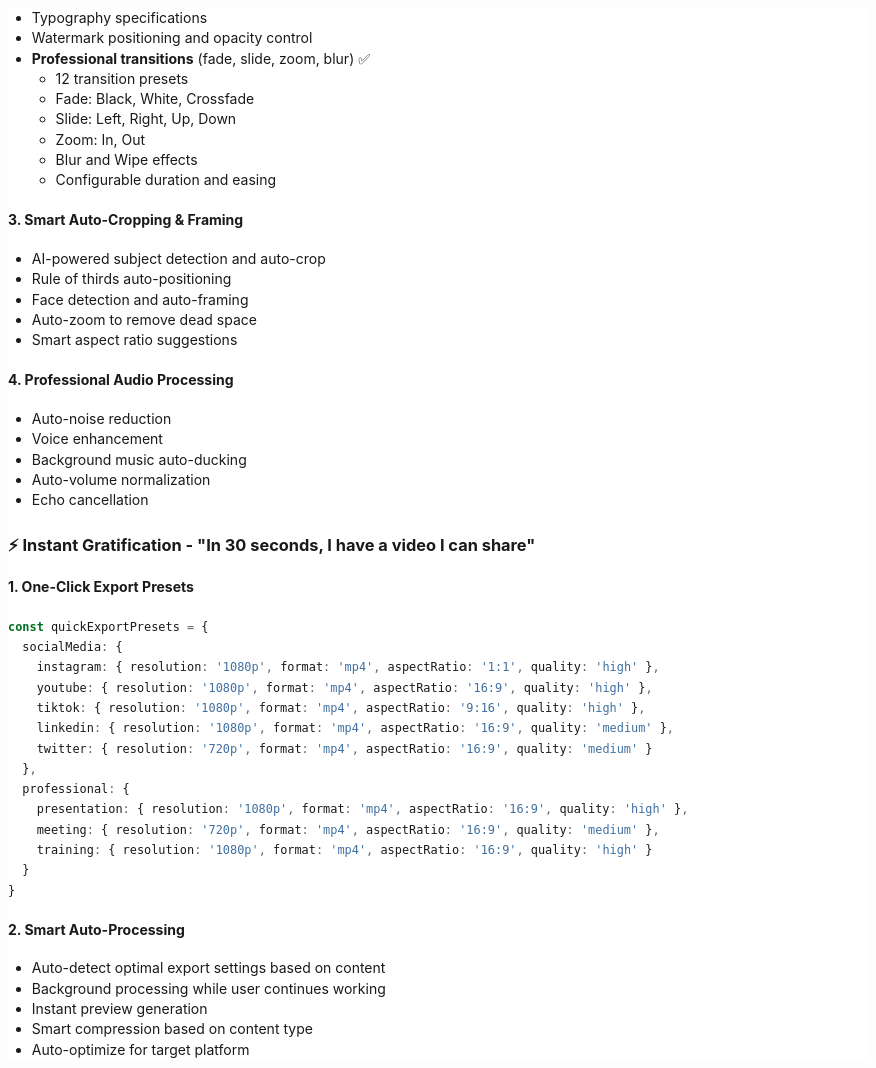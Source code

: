   - Typography specifications
  - Watermark positioning and opacity control
- **Professional transitions** (fade, slide, zoom, blur) ✅
  - 12 transition presets
  - Fade: Black, White, Crossfade
  - Slide: Left, Right, Up, Down
  - Zoom: In, Out
  - Blur and Wipe effects
  - Configurable duration and easing

#### 3. Smart Auto-Cropping & Framing
- AI-powered subject detection and auto-crop
- Rule of thirds auto-positioning
- Face detection and auto-framing
- Auto-zoom to remove dead space
- Smart aspect ratio suggestions

#### 4. Professional Audio Processing
- Auto-noise reduction
- Voice enhancement
- Background music auto-ducking
- Auto-volume normalization
- Echo cancellation

### ⚡ **Instant Gratification** - "In 30 seconds, I have a video I can share"

#### 1. One-Click Export Presets
```typescript
const quickExportPresets = {
  socialMedia: {
    instagram: { resolution: '1080p', format: 'mp4', aspectRatio: '1:1', quality: 'high' },
    youtube: { resolution: '1080p', format: 'mp4', aspectRatio: '16:9', quality: 'high' },
    tiktok: { resolution: '1080p', format: 'mp4', aspectRatio: '9:16', quality: 'high' },
    linkedin: { resolution: '1080p', format: 'mp4', aspectRatio: '16:9', quality: 'medium' },
    twitter: { resolution: '720p', format: 'mp4', aspectRatio: '16:9', quality: 'medium' }
  },
  professional: {
    presentation: { resolution: '1080p', format: 'mp4', aspectRatio: '16:9', quality: 'high' },
    meeting: { resolution: '720p', format: 'mp4', aspectRatio: '16:9', quality: 'medium' },
    training: { resolution: '1080p', format: 'mp4', aspectRatio: '16:9', quality: 'high' }
  }
}
```

#### 2. Smart Auto-Processing
- Auto-detect optimal export settings based on content
- Background processing while user continues working
- Instant preview generation
- Smart compression based on content type
- Auto-optimize for target platform
